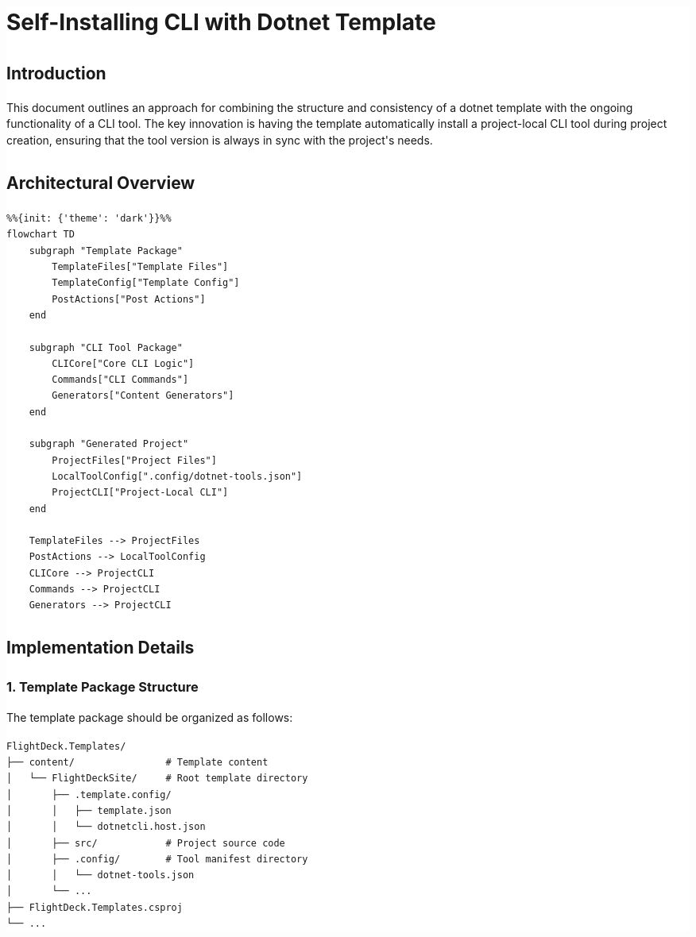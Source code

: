 # Self-Installing CLI with Dotnet Template

## Introduction

This document outlines an approach for combining the structure and consistency of a dotnet template with the ongoing functionality of a CLI tool. The key innovation is having the template automatically install a project-local CLI tool during project creation, ensuring that the tool version is always in sync with the project's needs.

## Architectural Overview

```mermaid
%%{init: {'theme': 'dark'}}%%
flowchart TD
    subgraph "Template Package"
        TemplateFiles["Template Files"]
        TemplateConfig["Template Config"]
        PostActions["Post Actions"]
    end
    
    subgraph "CLI Tool Package"
        CLICore["Core CLI Logic"]
        Commands["CLI Commands"]
        Generators["Content Generators"]
    end
    
    subgraph "Generated Project"
        ProjectFiles["Project Files"]
        LocalToolConfig[".config/dotnet-tools.json"]
        ProjectCLI["Project-Local CLI"]
    end
    
    TemplateFiles --> ProjectFiles
    PostActions --> LocalToolConfig
    CLICore --> ProjectCLI
    Commands --> ProjectCLI
    Generators --> ProjectCLI
```

## Implementation Details

### 1. Template Package Structure

The template package should be organized as follows:

```
FlightDeck.Templates/
├── content/                # Template content
│   └── FlightDeckSite/     # Root template directory
│       ├── .template.config/
│       │   ├── template.json
│       │   └── dotnetcli.host.json
│       ├── src/            # Project source code
│       ├── .config/        # Tool manifest directory
│       │   └── dotnet-tools.json
│       └── ...
├── FlightDeck.Templates.csproj
└── ...
```
